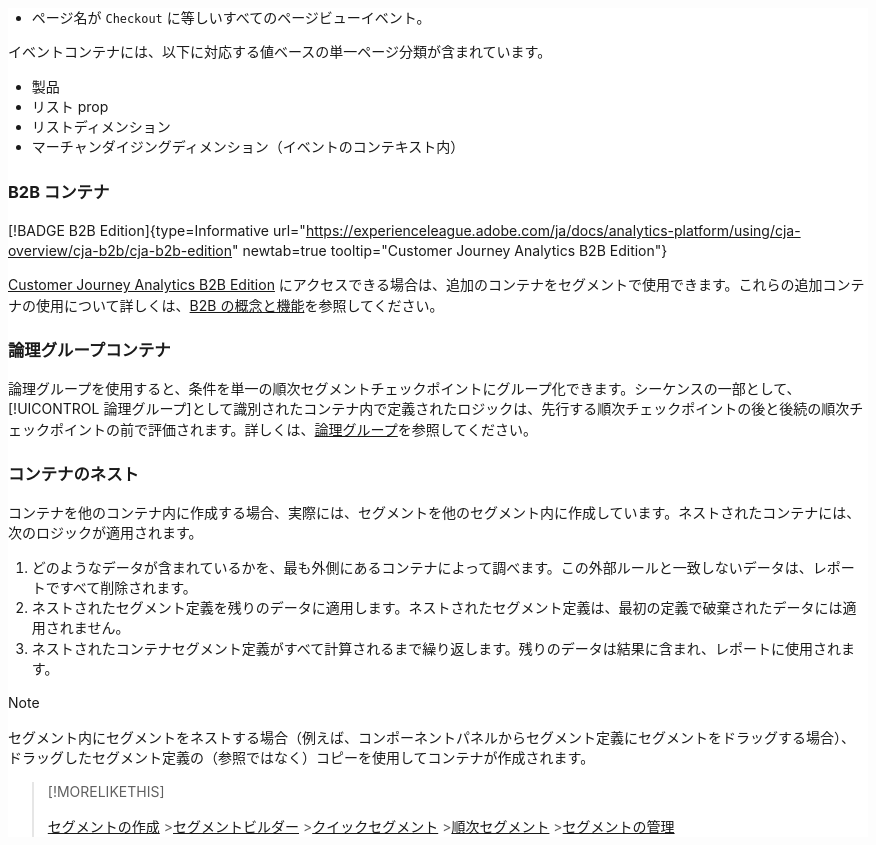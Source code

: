 - ページ名が `Checkout` に等しいすべてのページビューイベント。

イベントコンテナには、以下に対応する値ベースの単一ページ分類が含まれています。

- 製品
- リスト prop
- リストディメンション
- マーチャンダイジングディメンション（イベントのコンテキスト内）



### B2B コンテナ

[!BADGE B2B Edition]{type=Informative url="https://experienceleague.adobe.com/ja/docs/analytics-platform/using/cja-overview/cja-b2b/cja-b2b-edition" newtab=true tooltip="Customer Journey Analytics B2B Edition"}

[Customer Journey Analytics B2B Edition](/help/getting-started/cja-b2b-edition.md) にアクセスできる場合は、追加のコンテナをセグメントで使用できます。これらの追加コンテナの使用について詳しくは、[B2B の概念と機能](/help/getting-started/cja-b2b-concepts-features.md)を参照してください。


### 論理グループコンテナ

論理グループを使用すると、条件を単一の順次セグメントチェックポイントにグループ化できます。シーケンスの一部として、[!UICONTROL 論理グループ]として識別されたコンテナ内で定義されたロジックは、先行する順次チェックポイントの後と後続の順次チェックポイントの前で評価されます。詳しくは、[論理グループ](seg-sequential-build.md#logic-group)を参照してください。

### コンテナのネスト

コンテナを他のコンテナ内に作成する場合、実際には、セグメントを他のセグメント内に作成しています。ネストされたコンテナには、次のロジックが適用されます。

1. どのようなデータが含まれているかを、最も外側にあるコンテナによって調べます。この外部ルールと一致しないデータは、レポートですべて削除されます。
2. ネストされたセグメント定義を残りのデータに適用します。ネストされたセグメント定義は、最初の定義で破棄されたデータには適用されません。
3. ネストされたコンテナセグメント定義がすべて計算されるまで繰り返します。残りのデータは結果に含まれ、レポートに使用されます。

>[!NOTE]
>
>セグメント内にセグメントをネストする場合（例えば、コンポーネントパネルからセグメント定義にセグメントをドラッグする場合）、ドラッグしたセグメント定義の（参照ではなく）コピーを使用してコンテナが作成されます。



>[!MORELIKETHIS]
>
>[セグメントの作成](seg-create.md)
>&#x200B;>[セグメントビルダー](seg-builder.md)
>&#x200B;>[クイックセグメント](seg-quick.md)
>&#x200B;>[順次セグメント](seg-sequential-build.md)
>&#x200B;>[セグメントの管理](seg-manage.md)
